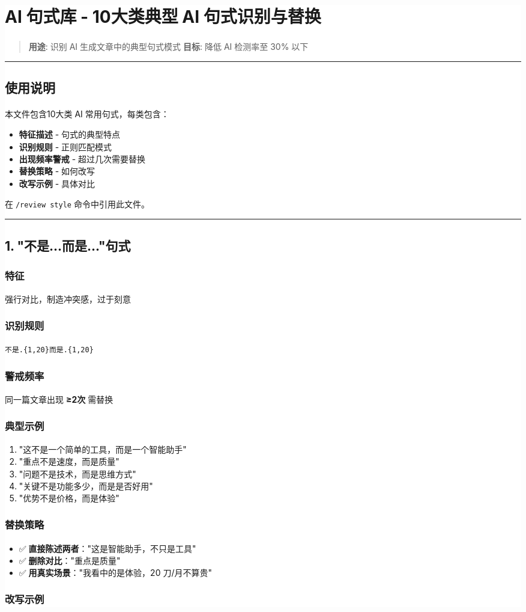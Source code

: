 # AI 句式库 - 10大类典型 AI 句式识别与替换

> **用途**: 识别 AI 生成文章中的典型句式模式
> **目标**: 降低 AI 检测率至 30% 以下

---

## 使用说明

本文件包含10大类 AI 常用句式，每类包含：
- **特征描述** - 句式的典型特点
- **识别规则** - 正则匹配模式
- **出现频率警戒** - 超过几次需要替换
- **替换策略** - 如何改写
- **改写示例** - 具体对比

在 `/review style` 命令中引用此文件。

---

## 1. "不是...而是..."句式

### 特征

强行对比，制造冲突感，过于刻意

### 识别规则

```regex
不是.{1,20}而是.{1,20}
```

### 警戒频率

同一篇文章出现 **≥2次** 需替换

### 典型示例

1. "这不是一个简单的工具，而是一个智能助手"
2. "重点不是速度，而是质量"
3. "问题不是技术，而是思维方式"
4. "关键不是功能多少，而是是否好用"
5. "优势不是价格，而是体验"

### 替换策略

- ✅ **直接陈述两者**："这是智能助手，不只是工具"
- ✅ **删除对比**："重点是质量"
- ✅ **用真实场景**："我看中的是体验，20 刀/月不算贵"

### 改写示例
